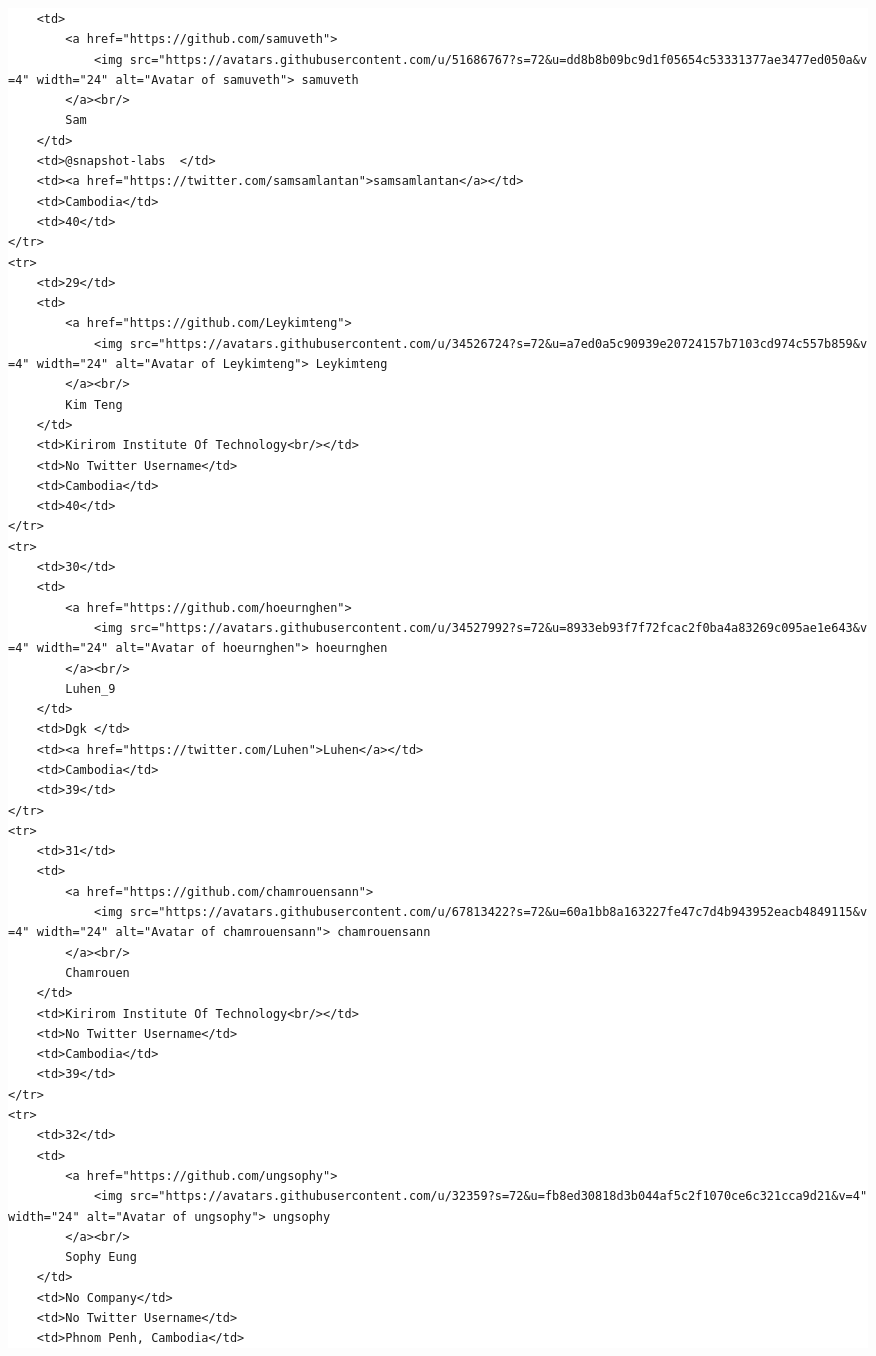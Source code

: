 		<td>
			<a href="https://github.com/samuveth">
				<img src="https://avatars.githubusercontent.com/u/51686767?s=72&u=dd8b8b09bc9d1f05654c53331377ae3477ed050a&v=4" width="24" alt="Avatar of samuveth"> samuveth
			</a><br/>
			Sam
		</td>
		<td>@snapshot-labs  </td>
		<td><a href="https://twitter.com/samsamlantan">samsamlantan</a></td>
		<td>Cambodia</td>
		<td>40</td>
	</tr>
	<tr>
		<td>29</td>
		<td>
			<a href="https://github.com/Leykimteng">
				<img src="https://avatars.githubusercontent.com/u/34526724?s=72&u=a7ed0a5c90939e20724157b7103cd974c557b859&v=4" width="24" alt="Avatar of Leykimteng"> Leykimteng
			</a><br/>
			Kim Teng
		</td>
		<td>Kirirom Institute Of Technology<br/></td>
		<td>No Twitter Username</td>
		<td>Cambodia</td>
		<td>40</td>
	</tr>
	<tr>
		<td>30</td>
		<td>
			<a href="https://github.com/hoeurnghen">
				<img src="https://avatars.githubusercontent.com/u/34527992?s=72&u=8933eb93f7f72fcac2f0ba4a83269c095ae1e643&v=4" width="24" alt="Avatar of hoeurnghen"> hoeurnghen
			</a><br/>
			Luhen_9
		</td>
		<td>Dgk </td>
		<td><a href="https://twitter.com/Luhen">Luhen</a></td>
		<td>Cambodia</td>
		<td>39</td>
	</tr>
	<tr>
		<td>31</td>
		<td>
			<a href="https://github.com/chamrouensann">
				<img src="https://avatars.githubusercontent.com/u/67813422?s=72&u=60a1bb8a163227fe47c7d4b943952eacb4849115&v=4" width="24" alt="Avatar of chamrouensann"> chamrouensann
			</a><br/>
			Chamrouen
		</td>
		<td>Kirirom Institute Of Technology<br/></td>
		<td>No Twitter Username</td>
		<td>Cambodia</td>
		<td>39</td>
	</tr>
	<tr>
		<td>32</td>
		<td>
			<a href="https://github.com/ungsophy">
				<img src="https://avatars.githubusercontent.com/u/32359?s=72&u=fb8ed30818d3b044af5c2f1070ce6c321cca9d21&v=4" width="24" alt="Avatar of ungsophy"> ungsophy
			</a><br/>
			Sophy Eung
		</td>
		<td>No Company</td>
		<td>No Twitter Username</td>
		<td>Phnom Penh, Cambodia</td>